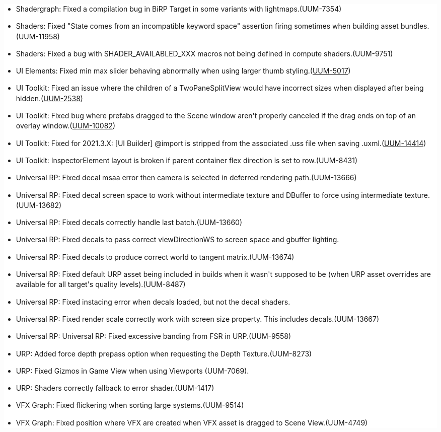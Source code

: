 -   Shadergraph: Fixed a compilation bug in BiRP Target in some variants with lightmaps.(UUM-7354)

-   Shaders: Fixed \"State comes from an incompatible keyword space\" assertion firing sometimes when building asset bundles.(UUM-11958)

-   Shaders: Fixed a bug with SHADER_AVAILABLED_XXX macros not being defined in compute shaders.(UUM-9751)

-   UI Elements: Fixed min max slider behaving abnormally when using larger thumb styling.([UUM-5017](https://issuetracker.unity3d.com/issues/ui-toolkits-slider-behaves-abnormally-with-unity-default-runtime-theme))

-   UI Toolkit: Fixed an issue where the children of a TwoPaneSplitView would have incorrect sizes when displayed after being hidden.([UUM-2538](https://issuetracker.unity3d.com/issues/twopanesplitview-pane-resets-to-its-minimum-size-when-hidden-and-shown-again-1))

-   UI Toolkit: Fixed bug where prefabs dragged to the Scene window aren\'t properly canceled if the drag ends on top of an overlay window.([UUM-10082](https://issuetracker.unity3d.com/issues/prefabs-appear-in-the-scene-window-without-being-created-in-the-hierarchy-when-drag-and-dropping-over-the-latest-overlays-design))

-   UI Toolkit: Fixed for 2021.3.X: \[UI Builder\] \@import is stripped from the associated .uss file when saving .uxml.([UUM-14414](https://issuetracker.unity3d.com/issues/ui-builder-at-import-is-stripped-from-the-associated-uss-file-when-saving-uxml-1))

-   UI Toolkit: InspectorElement layout is broken if parent container flex direction is set to row.(UUM-8431)

-   Universal RP: Fixed decal msaa error then camera is selected in deferred rendering path.(UUM-13666)

-   Universal RP: Fixed decal screen space to work without intermediate texture and DBuffer to force using intermediate texture.(UUM-13682)

-   Universal RP: Fixed decals correctly handle last batch.(UUM-13660)

-   Universal RP: Fixed decals to pass correct viewDirectionWS to screen space and gbuffer lighting.

-   Universal RP: Fixed decals to produce correct world to tangent matrix.(UUM-13674)

-   Universal RP: Fixed default URP asset being included in builds when it wasn\'t supposed to be (when URP asset overrides are available for all target\'s quality levels).(UUM-8487)

-   Universal RP: Fixed instacing error when decals loaded, but not the decal shaders.

-   Universal RP: Fixed render scale correctly work with screen size property. This includes decals.(UUM-13667)

-   Universal RP: Universal RP: Fixed excessive banding from FSR in URP.(UUM-9558)

-   URP: Added force depth prepass option when requesting the Depth Texture.(UUM-8273)

-   URP: Fixed Gizmos in Game View when using Viewports (UUM-7069).

-   URP: Shaders correctly fallback to error shader.(UUM-1417)

-   VFX Graph: Fixed flickering when sorting large systems.(UUM-9514)

-   VFX Graph: Fixed position where VFX are created when VFX asset is dragged to Scene View.(UUM-4749)
